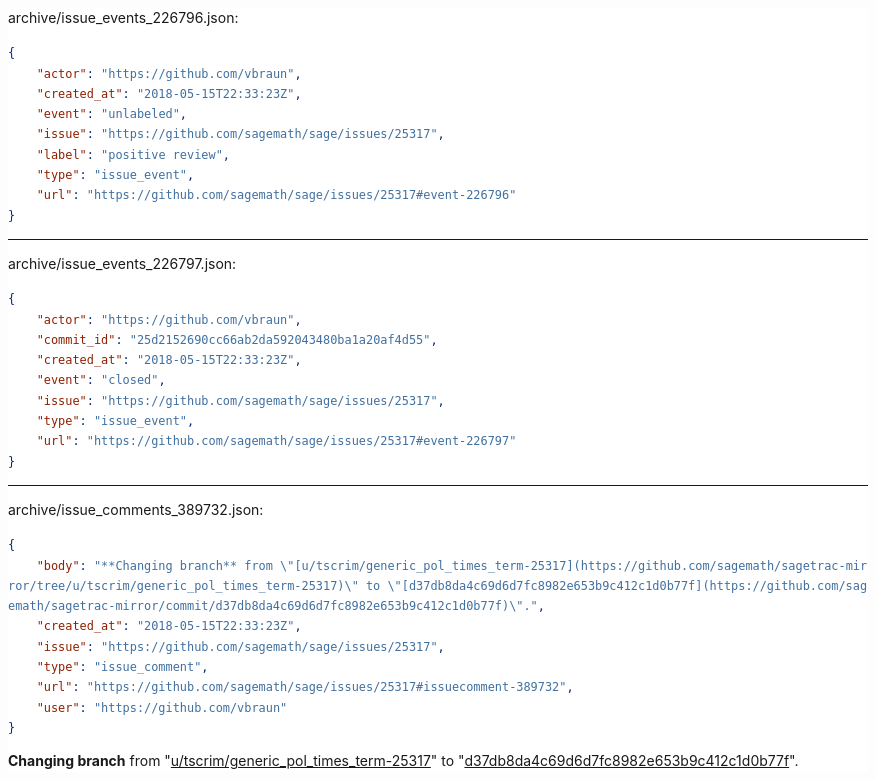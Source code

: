 archive/issue_events_226796.json:
```json
{
    "actor": "https://github.com/vbraun",
    "created_at": "2018-05-15T22:33:23Z",
    "event": "unlabeled",
    "issue": "https://github.com/sagemath/sage/issues/25317",
    "label": "positive review",
    "type": "issue_event",
    "url": "https://github.com/sagemath/sage/issues/25317#event-226796"
}
```



---

archive/issue_events_226797.json:
```json
{
    "actor": "https://github.com/vbraun",
    "commit_id": "25d2152690cc66ab2da592043480ba1a20af4d55",
    "created_at": "2018-05-15T22:33:23Z",
    "event": "closed",
    "issue": "https://github.com/sagemath/sage/issues/25317",
    "type": "issue_event",
    "url": "https://github.com/sagemath/sage/issues/25317#event-226797"
}
```



---

archive/issue_comments_389732.json:
```json
{
    "body": "**Changing branch** from \"[u/tscrim/generic_pol_times_term-25317](https://github.com/sagemath/sagetrac-mirror/tree/u/tscrim/generic_pol_times_term-25317)\" to \"[d37db8da4c69d6d7fc8982e653b9c412c1d0b77f](https://github.com/sagemath/sagetrac-mirror/commit/d37db8da4c69d6d7fc8982e653b9c412c1d0b77f)\".",
    "created_at": "2018-05-15T22:33:23Z",
    "issue": "https://github.com/sagemath/sage/issues/25317",
    "type": "issue_comment",
    "url": "https://github.com/sagemath/sage/issues/25317#issuecomment-389732",
    "user": "https://github.com/vbraun"
}
```

**Changing branch** from "[u/tscrim/generic_pol_times_term-25317](https://github.com/sagemath/sagetrac-mirror/tree/u/tscrim/generic_pol_times_term-25317)" to "[d37db8da4c69d6d7fc8982e653b9c412c1d0b77f](https://github.com/sagemath/sagetrac-mirror/commit/d37db8da4c69d6d7fc8982e653b9c412c1d0b77f)".
